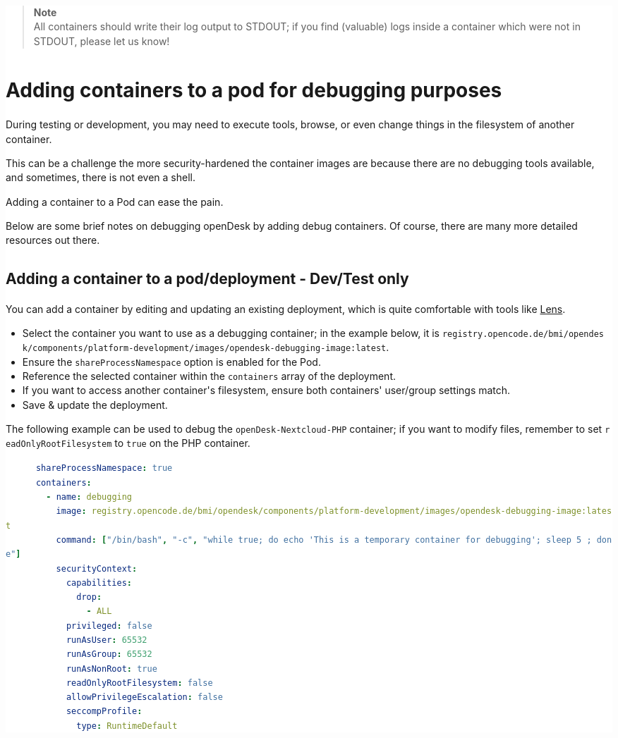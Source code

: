 > **Note**<br>
> All containers should write their log output to STDOUT; if you find (valuable) logs inside a container which were not in STDOUT, please let us know!

# Adding containers to a pod for debugging purposes

During testing or development, you may need to execute tools, browse, or even change things in the filesystem of another container.

This can be a challenge the more security-hardened the container images are because there are no debugging tools available, and sometimes, there is not even a shell.

Adding a container to a Pod can ease the pain.

Below are some brief notes on debugging openDesk by adding debug containers. Of course, there are many more detailed resources out there.

## Adding a container to a pod/deployment - Dev/Test only

You can add a container by editing and updating an existing deployment, which is quite comfortable with tools like [Lens](https://k8slens.dev/).

- Select the container you want to use as a debugging container; in the example below, it is `registry.opencode.de/bmi/opendesk/components/platform-development/images/opendesk-debugging-image:latest`.
- Ensure the `shareProcessNamespace` option is enabled for the Pod.
- Reference the selected container within the `containers` array of the deployment.
- If you want to access another container's filesystem, ensure both containers' user/group settings match.
- Save & update the deployment.

The following example can be used to debug the `openDesk-Nextcloud-PHP` container; if you want to modify files, remember to set `readOnlyRootFilesystem` to `true` on the PHP container.

```yaml
      shareProcessNamespace: true
      containers:
        - name: debugging
          image: registry.opencode.de/bmi/opendesk/components/platform-development/images/opendesk-debugging-image:latest
          command: ["/bin/bash", "-c", "while true; do echo 'This is a temporary container for debugging'; sleep 5 ; done"]
          securityContext:
            capabilities:
              drop:
                - ALL
            privileged: false
            runAsUser: 65532
            runAsGroup: 65532
            runAsNonRoot: true
            readOnlyRootFilesystem: false
            allowPrivilegeEscalation: false
            seccompProfile:
              type: RuntimeDefault
```
